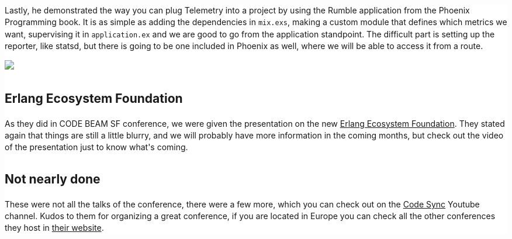 Lastly, he demonstrated the way you can plug Telemetry into a project by using the Rumble application from the Phoenix Programming book. It is as simple as adding the dependencies in `mix.exs`, making a custom module that defines which metrics we want, supervising it in `application.ex` and we are good to go from the application standpoint. The difficult part is setting up the reporter, like statsd, but there is going to be one included in Phoenix as well, where we will be able to access it from a route.

[![](https://img.youtube.com/vi/cOuyOmcDV1U/0.jpg)](https://www.youtube.com/watch?v=cOuyOmcDV1U)

## Erlang Ecosystem Foundation

As they did in CODE BEAM SF conference, we were given the presentation on the new [Erlang Ecosystem Foundation](https://erlef.org/). They stated again that things are still a little blurry, and we will probably have more information in the coming months, but check out the video of the presentation just to know what's coming.

## Not nearly done

These were not all the talks of the conference, there were a few more, which you can check out on the [Code Sync](https://www.youtube.com/channel/UC47eUBNO8KBH_V8AfowOWOw) Youtube channel. Kudos to them for organizing a great conference, if you are located in Europe you can check all the other conferences they host in [their website](https://codesync.global/).
